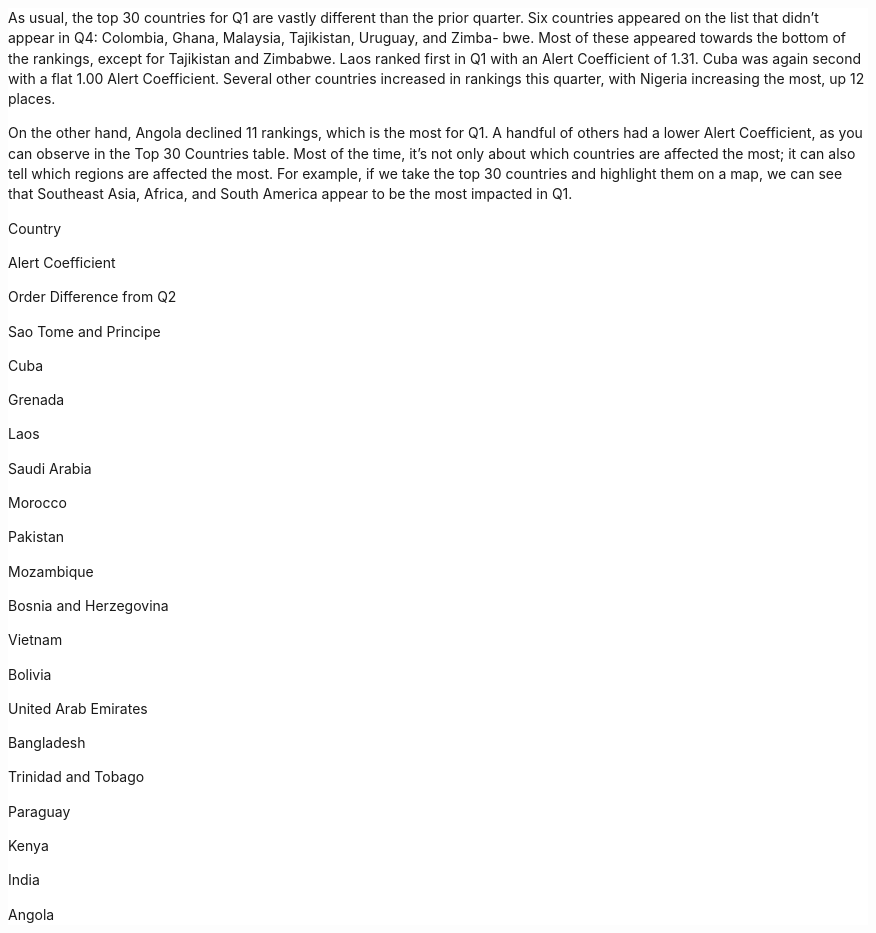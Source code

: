 As usual, the top 30 countries for Q1 are vastly different than the 
prior quarter. Six countries appeared on the list that didn’t appear 
in Q4: Colombia, Ghana, Malaysia, Tajikistan, Uruguay, and Zimba\-
bwe. Most of these appeared towards the bottom of the rankings, 
except for Tajikistan and Zimbabwe. Laos ranked first in Q1 with 
an Alert Coefficient of 1\.31\. Cuba was again second with a flat 1\.00 
Alert Coefficient. Several other countries increased in rankings this 
quarter, with Nigeria increasing the most, up 12 places.

On the other hand, Angola declined 11 rankings, which is the most 
for Q1\. A handful of others had a lower Alert Coefficient, as you can 
observe in the Top 30 Countries table. Most of the time, it’s not only 
about which countries are affected the most; it can also tell which 
regions are affected the most. For example, if we take the top 30 
countries and highlight them on a map, we can see that Southeast 
Asia, Africa, and South America appear to be the most impacted in 
Q1\.

Country

Alert Coefficient

Order Difference 
from Q2

Sao Tome and Principe

Cuba

Grenada

Laos

Saudi Arabia

Morocco

Pakistan

Mozambique

Bosnia and Herzegovina

Vietnam

Bolivia

United Arab Emirates

Bangladesh

Trinidad and Tobago

Paraguay

Kenya

India

Angola
